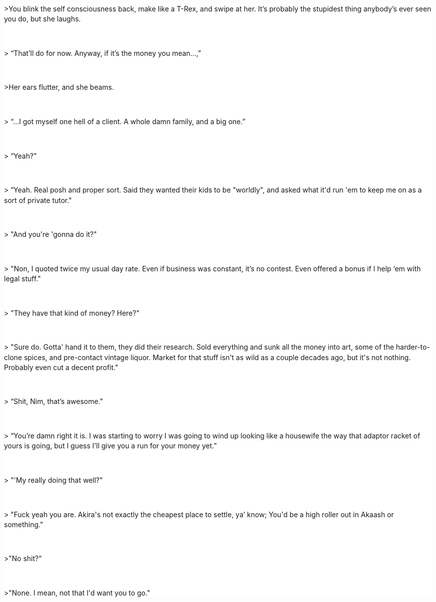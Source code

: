 \>You blink the self consciousness back, make like a T-Rex, and swipe at her.
It’s probably the stupidest thing anybody’s ever seen you do, but she laughs.

 

\> “That’ll do for now. Anyway, if it’s the money you mean...,”

 

\>Her ears flutter, and she beams.

 

\> “...I got myself one hell of a client. A whole damn family, and a big one.”

 

\> “Yeah?”

 

\> “Yeah. Real posh and proper sort. Said they wanted their kids to be
"worldly", and asked what it'd run 'em to keep me on as a sort of private
tutor."

 

\> "And you're 'gonna do it?"

 

\> "Non, I quoted twice my usual day rate. Even if business was constant, it’s
no contest. Even offered a bonus if I help ‘em with legal stuff."

 

\> "They have that kind of money? Here?"

 

\> "Sure do. Gotta' hand it to them, they did their research. Sold everything
and sunk all the money into art, some of the harder-to-clone spices, and
pre-contact vintage liquor. Market for that stuff isn't as wild as a couple
decades ago, but it's not nothing. Probably even cut a decent profit."

 

\> “Shit, Nim, that’s awesome.”

 

\> “You’re damn right it is. I was starting to worry I was going to wind up
looking like a housewife the way that adaptor racket of yours is going, but I
guess I’ll give you a run for your money yet.”

 

\> "'My really doing that well?"

 

\> "Fuck yeah you are. Akira's not exactly the cheapest place to settle, ya’
know; You'd be a high roller out in Akaash or something."

 

\>"No shit?"

 

\>"None. I mean, not that I'd want you to go."
